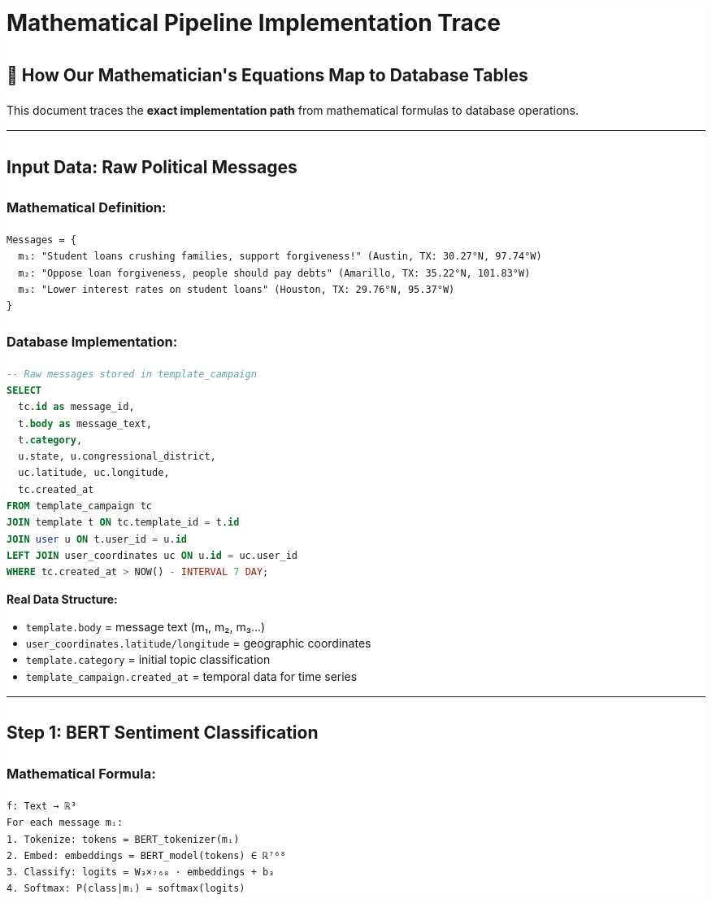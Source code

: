 # Mathematical Pipeline Implementation Trace

## 🧮 How Our Mathematician's Equations Map to Database Tables

This document traces the **exact implementation path** from mathematical formulas to database operations.

---

## **Input Data: Raw Political Messages**

### Mathematical Definition:
```
Messages = {
  m₁: "Student loans crushing families, support forgiveness!" (Austin, TX: 30.27°N, 97.74°W)
  m₂: "Oppose loan forgiveness, people should pay debts" (Amarillo, TX: 35.22°N, 101.83°W)  
  m₃: "Lower interest rates on student loans" (Houston, TX: 29.76°N, 95.37°W)
}
```

### Database Implementation:
```sql
-- Raw messages stored in template_campaign
SELECT 
  tc.id as message_id,
  t.body as message_text,
  t.category,
  u.state, u.congressional_district,
  uc.latitude, uc.longitude,
  tc.created_at
FROM template_campaign tc
JOIN template t ON tc.template_id = t.id
JOIN user u ON t.user_id = u.id  
LEFT JOIN user_coordinates uc ON u.id = uc.user_id
WHERE tc.created_at > NOW() - INTERVAL 7 DAY;
```

**Real Data Structure:**
- `template.body` = message text (m₁, m₂, m₃...)
- `user_coordinates.latitude/longitude` = geographic coordinates
- `template.category` = initial topic classification
- `template_campaign.created_at` = temporal data for time series

---

## **Step 1: BERT Sentiment Classification**

### Mathematical Formula:
```
f: Text → ℝ³
For each message mᵢ:
1. Tokenize: tokens = BERT_tokenizer(mᵢ)
2. Embed: embeddings = BERT_model(tokens) ∈ ℝ⁷⁶⁸
3. Classify: logits = W₃×₇₆₈ · embeddings + b₃
4. Softmax: P(class|mᵢ) = softmax(logits)
```
